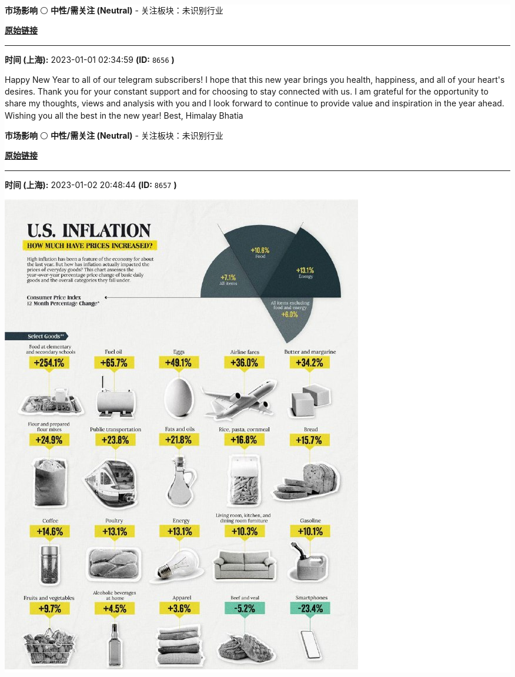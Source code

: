 **市场影响** ⚪ **中性/需关注 (Neutral)** - 关注板块：未识别行业

**[原始链接](https://t.me/tfainvestments/8655)**

---
**时间 (上海):** 2023-01-01 02:34:59 **(ID:** `8656` **)**

Happy New Year to all of our telegram subscribers! I hope that this new year brings you health, happiness, and all of your heart's desires.
Thank you for your constant support and for choosing to stay connected with us. I am grateful for the opportunity to share my thoughts, views and analysis with you and I look forward to continue to provide value and inspiration in the year ahead. Wishing you all the best in the new year!
Best,
Himalay Bhatia

**市场影响** ⚪ **中性/需关注 (Neutral)** - 关注板块：未识别行业

**[原始链接](https://t.me/tfainvestments/8656)**

---
**时间 (上海):** 2023-01-02 20:48:44 **(ID:** `8657` **)**

![媒体文件](2025-10/09/media/tfainvestments_8657.jpg)
